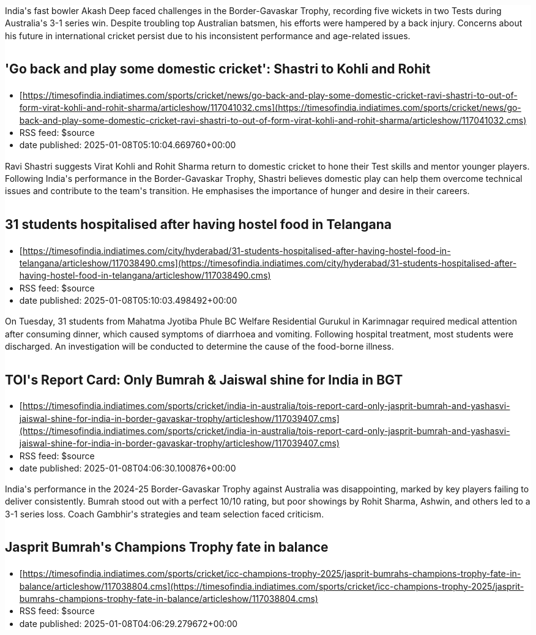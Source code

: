India's fast bowler Akash Deep faced challenges in the Border-Gavaskar Trophy, recording five wickets in two Tests during Australia's 3-1 series win. Despite troubling top Australian batsmen, his efforts were hampered by a back injury. Concerns about his future in international cricket persist due to his inconsistent performance and age-related issues.

## 'Go back and play some domestic cricket': Shastri to Kohli and Rohit
 - [https://timesofindia.indiatimes.com/sports/cricket/news/go-back-and-play-some-domestic-cricket-ravi-shastri-to-out-of-form-virat-kohli-and-rohit-sharma/articleshow/117041032.cms](https://timesofindia.indiatimes.com/sports/cricket/news/go-back-and-play-some-domestic-cricket-ravi-shastri-to-out-of-form-virat-kohli-and-rohit-sharma/articleshow/117041032.cms)
 - RSS feed: $source
 - date published: 2025-01-08T05:10:04.669760+00:00

Ravi Shastri suggests Virat Kohli and Rohit Sharma return to domestic cricket to hone their Test skills and mentor younger players. Following India's performance in the Border-Gavaskar Trophy, Shastri believes domestic play can help them overcome technical issues and contribute to the team's transition. He emphasises the importance of hunger and desire in their careers.

## 31 students hospitalised after having hostel food in Telangana
 - [https://timesofindia.indiatimes.com/city/hyderabad/31-students-hospitalised-after-having-hostel-food-in-telangana/articleshow/117038490.cms](https://timesofindia.indiatimes.com/city/hyderabad/31-students-hospitalised-after-having-hostel-food-in-telangana/articleshow/117038490.cms)
 - RSS feed: $source
 - date published: 2025-01-08T05:10:03.498492+00:00

On Tuesday, 31 students from Mahatma Jyotiba Phule BC Welfare Residential Gurukul in Karimnagar required medical attention after consuming dinner, which caused symptoms of diarrhoea and vomiting. Following hospital treatment, most students were discharged. An investigation will be conducted to determine the cause of the food-borne illness.

## TOI's Report Card: Only Bumrah & Jaiswal shine for India in BGT
 - [https://timesofindia.indiatimes.com/sports/cricket/india-in-australia/tois-report-card-only-jasprit-bumrah-and-yashasvi-jaiswal-shine-for-india-in-border-gavaskar-trophy/articleshow/117039407.cms](https://timesofindia.indiatimes.com/sports/cricket/india-in-australia/tois-report-card-only-jasprit-bumrah-and-yashasvi-jaiswal-shine-for-india-in-border-gavaskar-trophy/articleshow/117039407.cms)
 - RSS feed: $source
 - date published: 2025-01-08T04:06:30.100876+00:00

India's performance in the 2024-25 Border-Gavaskar Trophy against Australia was disappointing, marked by key players failing to deliver consistently. Bumrah stood out with a perfect 10/10 rating, but poor showings by Rohit Sharma, Ashwin, and others led to a 3-1 series loss. Coach Gambhir's strategies and team selection faced criticism.

## Jasprit Bumrah's Champions Trophy fate in balance
 - [https://timesofindia.indiatimes.com/sports/cricket/icc-champions-trophy-2025/jasprit-bumrahs-champions-trophy-fate-in-balance/articleshow/117038804.cms](https://timesofindia.indiatimes.com/sports/cricket/icc-champions-trophy-2025/jasprit-bumrahs-champions-trophy-fate-in-balance/articleshow/117038804.cms)
 - RSS feed: $source
 - date published: 2025-01-08T04:06:29.279672+00:00
